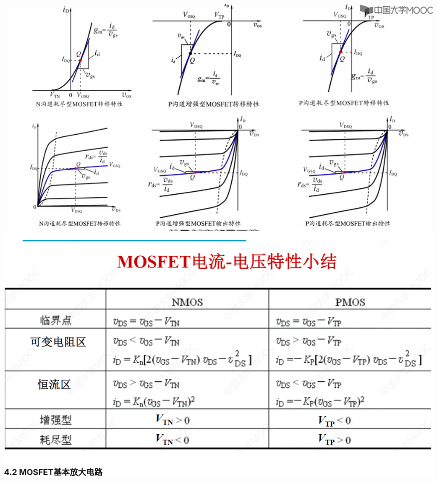 ![image-20220517165709550](笔记图片/image-20220517165709550.png)

![image-20220517113125401](笔记图片/image-20220517113125401.png)

### 4.2 MOSFET基本放大电路
